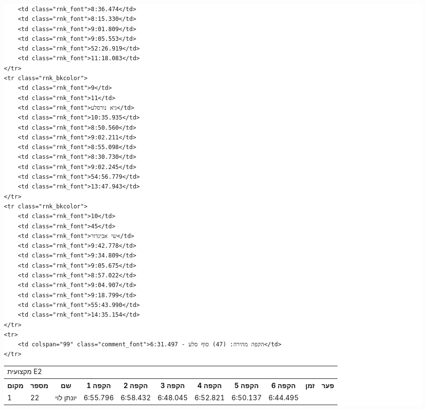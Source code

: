         <td class="rnk_font">8:36.474</td>
        <td class="rnk_font">8:15.330</td>
        <td class="rnk_font">9:01.809</td>
        <td class="rnk_font">9:05.553</td>
        <td class="rnk_font">52:26.919</td>
        <td class="rnk_font">11:18.083</td>
    </tr>
    <tr class="rnk_bkcolor">
        <td class="rnk_font">9</td>
        <td class="rnk_font">11</td>
        <td class="rnk_font">גיא נורסלע</td>
        <td class="rnk_font">10:35.935</td>
        <td class="rnk_font">8:50.560</td>
        <td class="rnk_font">9:02.211</td>
        <td class="rnk_font">8:55.098</td>
        <td class="rnk_font">8:30.730</td>
        <td class="rnk_font">9:02.245</td>
        <td class="rnk_font">54:56.779</td>
        <td class="rnk_font">13:47.943</td>
    </tr>
    <tr class="rnk_bkcolor">
        <td class="rnk_font">10</td>
        <td class="rnk_font">45</td>
        <td class="rnk_font">שי אביגדור</td>
        <td class="rnk_font">9:42.778</td>
        <td class="rnk_font">9:34.809</td>
        <td class="rnk_font">9:05.675</td>
        <td class="rnk_font">8:57.022</td>
        <td class="rnk_font">9:04.907</td>
        <td class="rnk_font">9:18.799</td>
        <td class="rnk_font">55:43.990</td>
        <td class="rnk_font">14:35.154</td>
    </tr>
    <tr>
        <td colspan="99" class="comment_font">הקפה מהירה: (47) סוף סלע - 6:31.497</td>
    </tr>
</table>
<table class="line_color big_table">
    <tr>
        <td colspan="99" class="title_font">מקצועית E2</td>
    </tr>
    <tr class="rnkh_bkcolor">
        <th class="rnkh_font">מקום</th>
        <th class="rnkh_font">מספר</th>
        <th class="rnkh_font">שם</th>
        <th class="rnkh_font">הקפה 1</th>
        <th class="rnkh_font">הקפה 2</th>
        <th class="rnkh_font">הקפה 3</th>
        <th class="rnkh_font">הקפה 4</th>
        <th class="rnkh_font">הקפה 5</th>
        <th class="rnkh_font">הקפה 6</th>
        <th class="rnkh_font">זמן</th>
        <th class="rnkh_font">פער</th>
    </tr>
    <tr class="rnk_bkcolor">
        <td class="rnk_font">1</td>
        <td class="rnk_font">22</td>
        <td class="rnk_font">יונתן לוי</td>
        <td class="rnk_font">6:55.796</td>
        <td class="rnk_font">6:58.432</td>
        <td class="rnk_font">6:48.045</td>
        <td class="rnk_font">6:52.821</td>
        <td class="rnk_font">6:50.137</td>
        <td class="rnk_font">6:44.495</td>